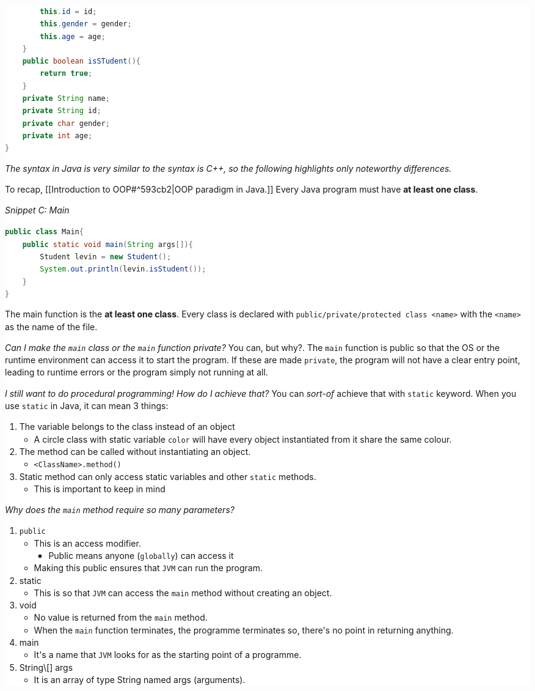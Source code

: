 ```java
		this.id = id;
		this.gender = gender;
		this.age = age;
	}
	public boolean isSTudent(){
		return true;
	}
	private String name;
	private String id;
	private char gender;
	private int age;
}
```
*The syntax in Java is very similar to the syntax is C++, so the following highlights only noteworthy differences.*

To recap, [[Introduction to OOP#^593cb2|OOP paradigm in Java.]]
Every Java program must have **at least one class**.

*Snippet C: Main*
```java
public class Main{
	public static void main(String args[]){
		Student levin = new Student();
		System.out.println(levin.isStudent());
	}
}
```
The main function is the **at least one class**. Every class is declared with `public/private/protected class <name>` with the `<name>` as the name of the file.

*Can I make the `main` class or  the `main` function private?*
You can, but why?. 
The `main` function is public so that the OS or the runtime environment can access it to start the program. If these are made `private`, the program will not have a clear entry point, leading to runtime errors or the program simply not running at all.

*I still want to do procedural programming! How do I achieve that?*
You can *sort-of* achieve that with `static` keyword.
When you use `static` in Java, it can mean 3 things:
1. The variable belongs to the class instead of an object
	- A circle class with static variable `color` will have every object instantiated from it share the same colour.
1. The method can be called without instantiating an object. 
	- `<ClassName>.method()`
2. Static method can only access static variables and other `static` methods.
	- This is important to keep in mind

*Why does the `main` method require so many parameters?*
1. `public`
	- This is an access modifier. 
		- Public means anyone (`globally`) can access it
	- Making this public ensures that `JVM` can run the program.
3. static
	- This is so that `JVM` can access the `main` method without creating an object.
4. void
	- No value is returned from the `main` method. 
	- When the `main` function terminates, the programme terminates so, there's no point in returning anything.
6. main
	- It's a name that `JVM` looks for as the starting point of a programme.
7. String\\\[\] args
	- It is an array of type String named args (arguments).  

